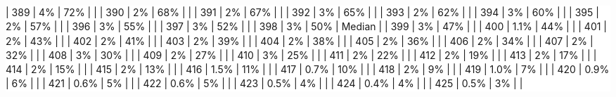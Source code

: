 | 389 | 4% | 72% |  |
| 390 | 2% | 68% |  |
| 391 | 2% | 67% |  |
| 392 | 3% | 65% |  |
| 393 | 2% | 62% |  |
| 394 | 3% | 60% |  |
| 395 | 2% | 57% |  |
| 396 | 3% | 55% |  |
| 397 | 3% | 52% |  |
| 398 | 3% | 50% | Median |
| 399 | 3% | 47% |  |
| 400 | 1.1% | 44% |  |
| 401 | 2% | 43% |  |
| 402 | 2% | 41% |  |
| 403 | 2% | 39% |  |
| 404 | 2% | 38% |  |
| 405 | 2% | 36% |  |
| 406 | 2% | 34% |  |
| 407 | 2% | 32% |  |
| 408 | 3% | 30% |  |
| 409 | 2% | 27% |  |
| 410 | 3% | 25% |  |
| 411 | 2% | 22% |  |
| 412 | 2% | 19% |  |
| 413 | 2% | 17% |  |
| 414 | 2% | 15% |  |
| 415 | 2% | 13% |  |
| 416 | 1.5% | 11% |  |
| 417 | 0.7% | 10% |  |
| 418 | 2% | 9% |  |
| 419 | 1.0% | 7% |  |
| 420 | 0.9% | 6% |  |
| 421 | 0.6% | 5% |  |
| 422 | 0.6% | 5% |  |
| 423 | 0.5% | 4% |  |
| 424 | 0.4% | 4% |  |
| 425 | 0.5% | 3% |  |